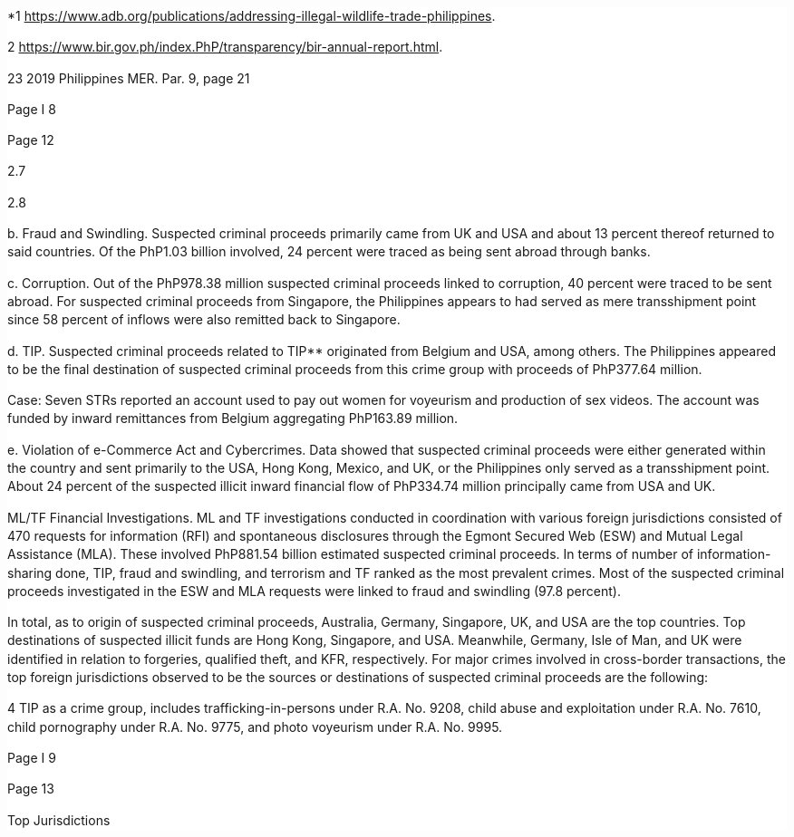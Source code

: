 *1 https://www.adb.org/publications/addressing-illegal-wildlife-trade-philippines.

2 https://www.bir.gov.ph/index.PhP/transparency/bir-annual-report.html.

23 2019 Philippines MER. Par. 9, page 21

Page I 8

Page 12

2.7

2.8

b. Fraud and Swindling. Suspected criminal proceeds primarily came from UK and USA and about 13 percent thereof returned to said countries. Of the PhP1.03 billion involved, 24 percent were traced as being sent abroad through banks.

c. Corruption. Out of the PhP978.38 million suspected criminal proceeds linked to corruption, 40 percent were traced to be sent abroad. For suspected criminal proceeds from Singapore, the Philippines appears to had served as mere transshipment point since 58 percent of inflows were also remitted back to Singapore.

d. TIP. Suspected criminal proceeds related to TIP** originated from Belgium and USA, among others. The Philippines appeared to be the final destination of suspected criminal proceeds from this crime group with proceeds of PhP377.64 million.

Case: Seven STRs reported an account used to pay out women for voyeurism and production of sex videos. The account was funded by inward remittances from Belgium aggregating PhP163.89 million.

e. Violation of e-Commerce Act and Cybercrimes. Data showed that suspected criminal proceeds were either generated within the country and sent primarily to the USA, Hong Kong, Mexico, and UK, or the Philippines only served as a transshipment point. About 24 percent of the suspected illicit inward financial flow of PhP334.74 million principally came from USA and UK.

ML/TF Financial Investigations. ML and TF investigations conducted in coordination with various foreign jurisdictions consisted of 470 requests for information (RFI) and spontaneous disclosures through the Egmont Secured Web (ESW) and Mutual Legal Assistance (MLA). These involved PhP881.54 billion estimated suspected criminal proceeds. In terms of number of information-sharing done, TIP, fraud and swindling, and terrorism and TF ranked as the most prevalent crimes. Most of the suspected criminal proceeds investigated in the ESW and MLA requests were linked to fraud and swindling (97.8 percent).

In total, as to origin of suspected criminal proceeds, Australia, Germany, Singapore, UK, and USA are the top countries. Top destinations of suspected illicit funds are Hong Kong, Singapore, and USA. Meanwhile, Germany, Isle of Man, and UK were identified in relation to forgeries, qualified theft, and KFR, respectively. For major crimes involved in cross-border transactions, the top foreign jurisdictions observed to be the sources or destinations of suspected criminal proceeds are the following:

4 TIP as a crime group, includes trafficking-in-persons under R.A. No. 9208, child abuse and exploitation under R.A. No. 7610, child pornography under R.A. No. 9775, and photo voyeurism under R.A. No. 9995.

Page I 9

Page 13

Top Jurisdictions
